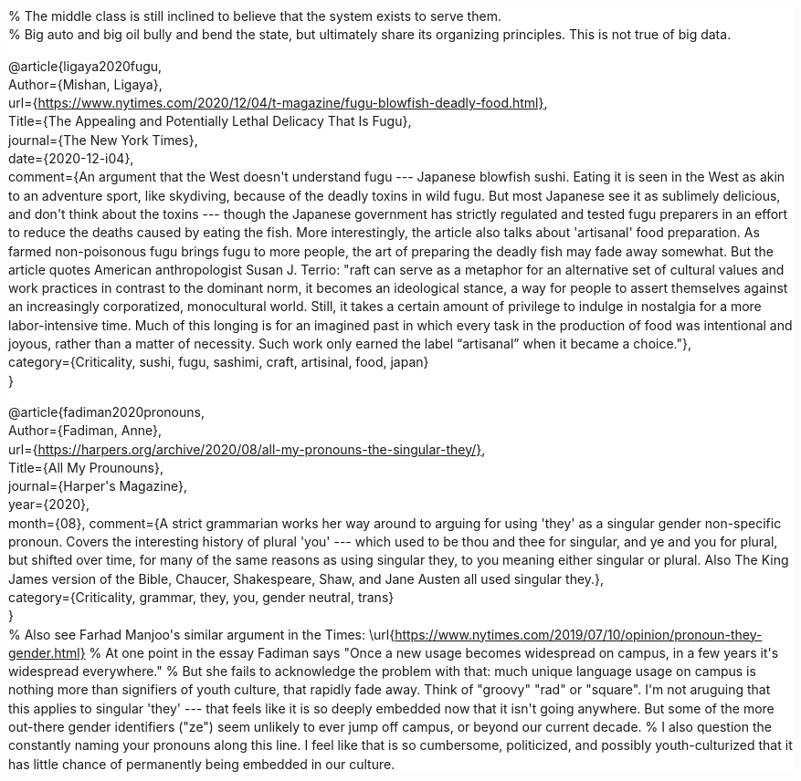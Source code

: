 % The middle class is still inclined to believe that the system exists to serve them.  
% Big auto and big oil bully and bend the state, but ultimately share its organizing principles. This is not true of big data.  
  
  
@article{ligaya2020fugu,  
  Author={Mishan, Ligaya},  
  url={https://www.nytimes.com/2020/12/04/t-magazine/fugu-blowfish-deadly-food.html},  
  Title={The Appealing and Potentially Lethal Delicacy That Is Fugu},  
  journal={The New York Times},  
  date={2020-12-i04},  
  comment={An argument that the West doesn't understand fugu --- Japanese blowfish sushi. Eating it is seen in the West as akin to an adventure sport, like skydiving, because of the deadly toxins in wild fugu. But most Japanese see it as sublimely delicious, and don't think about the toxins --- though the Japanese government has strictly regulated and tested fugu preparers in an effort to reduce the deaths caused by eating the fish. More interestingly, the article also talks about 'artisanal' food preparation. As farmed non-poisonous fugu brings fugu to more people, the art of preparing the deadly fish may fade away somewhat. But the article quotes American anthropologist Susan J. Terrio: "raft can serve as a metaphor for an alternative set of cultural values and work practices in contrast to the dominant norm, it becomes an ideological stance, a way for people to assert themselves against an increasingly corporatized, monocultural world. Still, it takes a certain amount of privilege to indulge in nostalgia for a more labor-intensive time. Much of this longing is for an imagined past in which every task in the production of food was intentional and joyous, rather than a matter of necessity. Such work only earned the label “artisanal” when it became a choice."},  
  category={Criticality, sushi, fugu, sashimi, craft, artisinal, food, japan}  
}  


@article{fadiman2020pronouns,  
  Author={Fadiman, Anne},  
  url={https://harpers.org/archive/2020/08/all-my-pronouns-the-singular-they/},  
  Title={All My Prounouns},  
  journal={Harper's Magazine},  
  year={2020},  
  month={08},
  comment={A strict grammarian works her way around to arguing for using 'they' as a singular gender non-specific pronoun. Covers the interesting history of plural 'you' --- which used to be thou and thee for singular, and ye and you for plural, but shifted over time, for many of the same reasons as using singular they, to you meaning either singular or plural. Also The King James version of the Bible, Chaucer, Shakespeare, Shaw, and Jane Austen all used singular they.},  
  category={Criticality, grammar, they, you, gender neutral, trans}  
}  
% Also see Farhad Manjoo's similar argument in the Times: \url{https://www.nytimes.com/2019/07/10/opinion/pronoun-they-gender.html}
% At one point in the essay Fadiman says "Once a new usage becomes widespread on campus, in a few years it's widespread everywhere."
% But she fails to acknowledge the problem with that: much unique language usage on campus is nothing more than signifiers of youth culture, that rapidly fade away. Think of "groovy" "rad" or "square". I'm not aruguing that this applies to singular 'they' --- that feels like it is so deeply embedded now that it isn't going anywhere. But some of the more out-there gender identifiers ("ze") seem unlikely to ever jump off campus, or beyond our current decade. 
% I also question the constantly naming your pronouns along this line. I feel like that is so cumbersome, politicized, and possibly youth-culturized that it has little chance of permanently being embedded in our culture.
